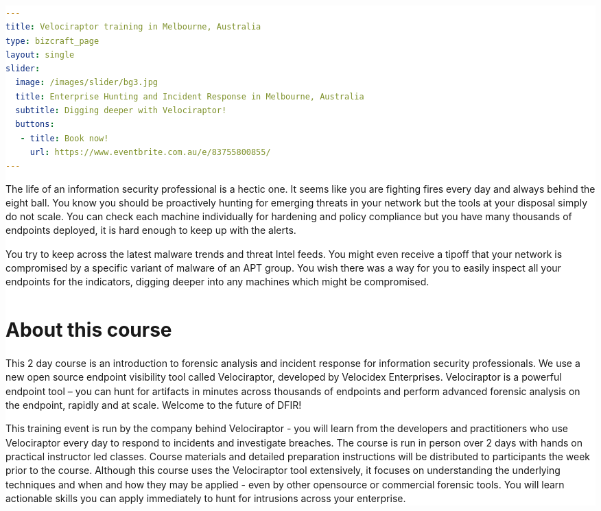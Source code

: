 ```yaml
---
title: Velociraptor training in Melbourne, Australia
type: bizcraft_page
layout: single
slider:
  image: /images/slider/bg3.jpg
  title: Enterprise Hunting and Incident Response in Melbourne, Australia
  subtitle: Digging deeper with Velociraptor!
  buttons:
   - title: Book now!
     url: https://www.eventbrite.com.au/e/83755800855/
---
```


The life of an information security professional is a hectic one. It
seems like you are fighting fires every day and always behind the
eight ball. You know you should be proactively hunting for emerging
threats in your network but the tools at your disposal simply do not
scale. You can check each machine individually for hardening and
policy compliance but you have many thousands of endpoints deployed,
it is hard enough to keep up with the alerts.

You try to keep across the latest malware trends and threat Intel
feeds. You might even receive a tipoff that your network is
compromised by a specific variant of malware of an APT group. You wish
there was a way for you to easily inspect all your endpoints for the
indicators, digging deeper into any machines which might be
compromised.

# About this course

This 2 day course is an introduction to forensic analysis and incident
response for information security professionals. We use a new open
source endpoint visibility tool called Velociraptor, developed by
Velocidex Enterprises. Velociraptor is a powerful endpoint tool – you
can hunt for artifacts in minutes across thousands of endpoints and
perform advanced forensic analysis on the endpoint, rapidly and at
scale. Welcome to the future of DFIR!

This training event is run by the company behind Velociraptor - you
will learn from the developers and practitioners who use Velociraptor
every day to respond to incidents and investigate breaches.  The
course is run in person over 2 days with hands on practical instructor
led classes. Course materials and detailed preparation instructions
will be distributed to participants the week prior to the
course. Although this course uses the Velociraptor tool extensively,
it focuses on understanding the underlying techniques and when and how
they may be applied - even by other opensource or commercial forensic
tools. You will learn actionable skills you can apply immediately to
hunt for intrusions across your enterprise.
